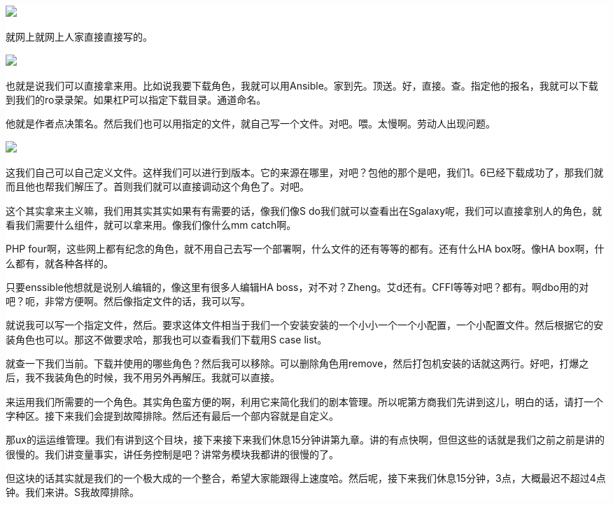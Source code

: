 ![](img/d23aa5cb9e2ee9a5f1f7bf0d6456b4b1_255.png)

就网上就网上人家直接直接写的。

![](img/d23aa5cb9e2ee9a5f1f7bf0d6456b4b1_257.png)

也就是说我们可以直接拿来用。比如说我要下载角色，我就可以用Ansible。家到先。顶送。好，直接。查。指定他的报名，我就可以下载到我们的ro录录架。如果杠P可以指定下载目录。通道命名。

他就是作者点决策名。然后我们也可以用指定的文件，就自己写一个文件。对吧。喂。太慢啊。劳动人出现问题。

![](img/d23aa5cb9e2ee9a5f1f7bf0d6456b4b1_259.png)

这我们自己可以自己定义文件。这样我们可以进行到版本。它的来源在哪里，对吧？包他的那个是吧，我们1。6已经下载成功了，那我们就而且他也帮我们解压了。首则我们就可以直接调动这个角色了。对吧。

这个其实拿来主义嘛，我们用其实其实如果有有需要的话，像我们像S do我们就可以查看出在Sgalaxy呢，我们可以直接拿别人的角色，就看我们需要什么组件，就可以拿来用。像我们像什么mm catch啊。

PHP four啊，这些网上都有纪念的角色，就不用自己去写一个部署啊，什么文件的还有等等的都有。还有什么HA box呀。像HA box啊，什么都有，就各种各样的。

只要enssible他想就是说别人编辑的，像这里有很多人编辑HA boss，对不对？Zheng。艾d还有。CFFI等等对吧？都有。啊dbo用的对吧？呃，非常方便啊。然后像指定文件的话，我可以写。

就说我可以写一个指定文件，然后。要求这体文件相当于我们一个安装安装的一个小小一个一个小配置，一个小配置文件。然后根据它的安装角色也可以。那这不做要求哈，那我也可以查看我们下载用S case list。

就查一下我们当前。下载并使用的哪些角色？然后我可以移除。可以删除角色用remove，然后打包机安装的话就这两行。好吧，打爆之后，我不我装角色的时候，我不用另外再解压。我就可以直接。

来运用我们所需要的一个角色。其实角色蛮方便的啊，利用它来简化我们的剧本管理。所以呢第方商我们先讲到这儿，明白的话，请打一个字种区。接下来我们会提到故障排除。然后还有最后一个部内容就是自定义。

那ux的运运维管理。我们有讲到这个目块，接下来接下来我们休息15分钟讲第九章。讲的有点快啊，但但这些的话就是我们之前之前是讲的很慢的。我们讲变量事实，讲任务控制是吧？讲常务模块我都讲的很慢的了。

但这块的话其实就是我们的一个极大成的一个整合，希望大家能跟得上速度哈。然后呢，接下来我们休息15分钟，3点，大概最迟不超过4点钟。我们来讲。S我故障排除。

